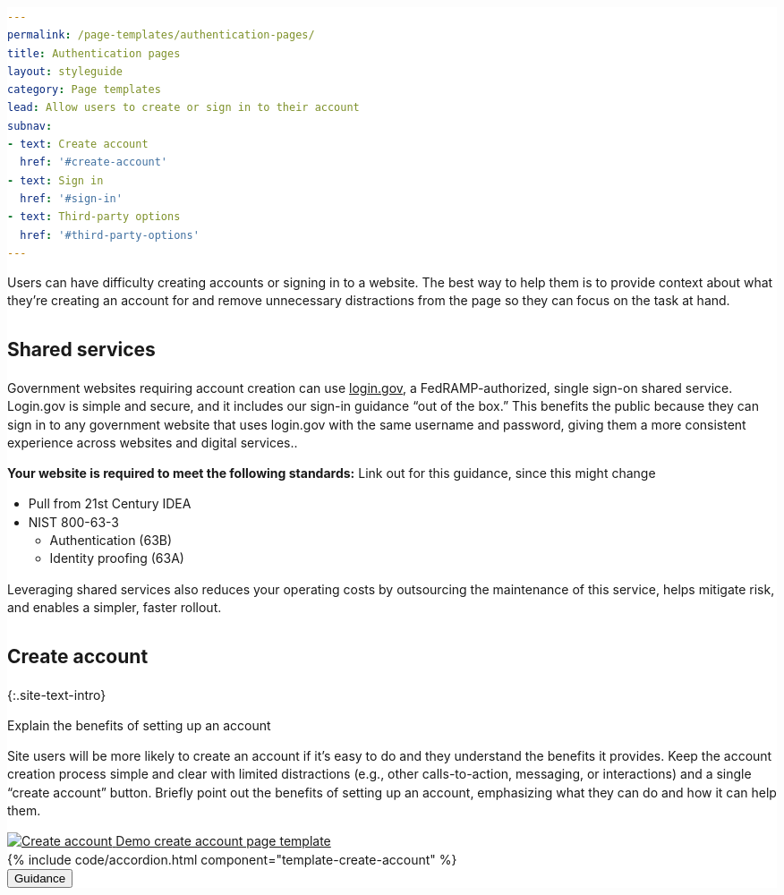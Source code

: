 ```yaml
---
permalink: /page-templates/authentication-pages/
title: Authentication pages
layout: styleguide
category: Page templates
lead: Allow users to create or sign in to their account
subnav:
- text: Create account
  href: '#create-account'
- text: Sign in
  href: '#sign-in'
- text: Third-party options
  href: '#third-party-options'
---
```


Users can have difficulty creating accounts or signing in to a website. The best way to help them is to provide context about what they’re creating an account for and remove unnecessary distractions from the page so they can focus on the task at hand.

## Shared services

Government websites requiring account creation can use [login.gov](https://login.gov), a FedRAMP-authorized, single sign-on shared service. Login.gov is simple and secure, and it includes our sign-in guidance “out of the box.” This benefits the public because they can sign in to any government website that uses login.gov with the same username and password, giving them a more consistent experience across websites and digital services..

**Your website is required to meet the following standards:**
Link out for this guidance, since this might change
- Pull from 21st Century IDEA
- NIST 800-63-3
    - Authentication (63B)
    - Identity proofing (63A)

Leveraging shared services also reduces your operating costs by outsourcing the maintenance of this service, helps mitigate risk, and enables a simpler, faster rollout.

<div class="site-component-section" markdown="1">

## Create account

{:.site-text-intro}

Explain the benefits of setting up an account

Site users will be more likely to create an account if it’s easy to do and they understand the benefits it provides. Keep the account creation process simple and clear with limited distractions (e.g., other calls-to-action, messaging, or interactions) and a single “create account” button. Briefly point out the benefits of setting up an account, emphasizing what they can do and how it can help them.

<div class="preview">
  <a class="media_link" href={% include component-preview-link.html component="layout--create-account" %}>
    <img src="{{ site.baseurl }}/assets/img/templates/layout--create-account.png" alt="Create account">
  </a>
  <a class="usa-button" href={% include component-preview-link.html component="layout--create-account" %}>Demo create account page template</a>
</div>
{% include code/accordion.html component="template-create-account" %}
<div class="usa-accordion usa-accordion--bordered site-accordion-docs">
  <button class="usa-button-unstyled usa-accordion__button"
      aria-expanded="true" aria-controls="create-account-docs">
    Guidance